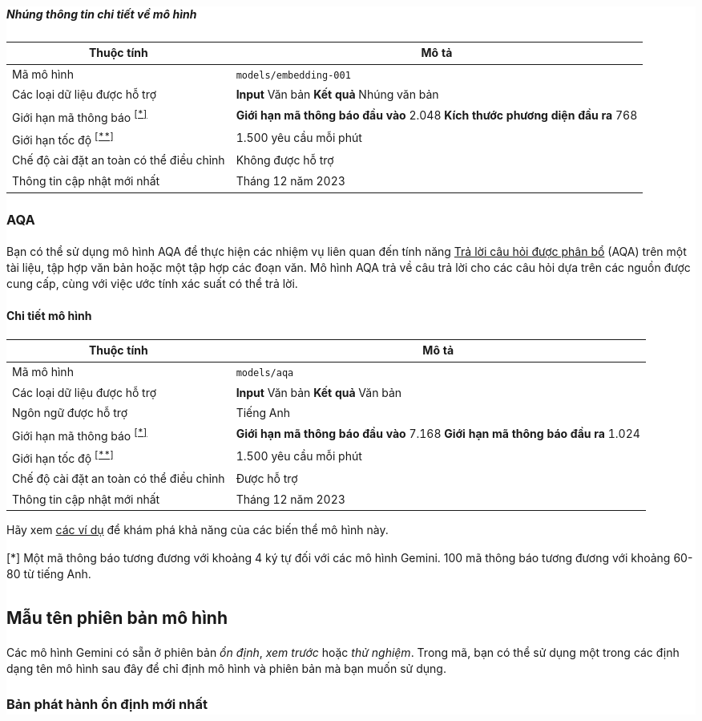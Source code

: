 ##### Nhúng thông tin chi tiết về mô hình

| Thuộc tính | Mô tả |
| --- | --- |
| Mã mô hình | `models/embedding-001` |
| Các loại dữ liệu được hỗ trợ | **Input**  Văn bản  **Kết quả**  Nhúng văn bản |
| Giới hạn mã thông báo <sup><a href="https://ai.google.dev/gemini-api/docs/?hl=vi#token-size">[*]</a></sup> | **Giới hạn mã thông báo đầu vào**  2.048  **Kích thước phương diện đầu ra**  768 |
| Giới hạn tốc độ <sup><a href="https://ai.google.dev/gemini-api/docs/?hl=vi#rate-limits">[**]</a></sup> | 1.500 yêu cầu mỗi phút |
| Chế độ cài đặt an toàn có thể điều chỉnh | Không được hỗ trợ |
| Thông tin cập nhật mới nhất | Tháng 12 năm 2023 |

### AQA

Bạn có thể sử dụng mô hình AQA để thực hiện các nhiệm vụ liên quan đến tính năng [Trả lời câu hỏi được phân bổ](https://ai.google.dev/gemini-api/docs/semantic_retrieval?hl=vi) (AQA) trên một tài liệu, tập hợp văn bản hoặc một tập hợp các đoạn văn. Mô hình AQA trả về câu trả lời cho các câu hỏi dựa trên các nguồn được cung cấp, cùng với việc ước tính xác suất có thể trả lời.

#### Chi tiết mô hình

| Thuộc tính | Mô tả |
| --- | --- |
| Mã mô hình | `models/aqa` |
| Các loại dữ liệu được hỗ trợ | **Input**  Văn bản  **Kết quả**  Văn bản |
| Ngôn ngữ được hỗ trợ | Tiếng Anh |
| Giới hạn mã thông báo <sup><a href="https://ai.google.dev/gemini-api/docs/?hl=vi#token-size">[*]</a></sup> | **Giới hạn mã thông báo đầu vào**  7.168  **Giới hạn mã thông báo đầu ra**  1.024 |
| Giới hạn tốc độ <sup><a href="https://ai.google.dev/gemini-api/docs/?hl=vi#rate-limits">[**]</a></sup> | 1.500 yêu cầu mỗi phút |
| Chế độ cài đặt an toàn có thể điều chỉnh | Được hỗ trợ |
| Thông tin cập nhật mới nhất | Tháng 12 năm 2023 |

Hãy xem [các ví dụ](https://ai.google.dev/examples?hl=vi) để khám phá khả năng của các biến thể mô hình này.

\[\*\] Một mã thông báo tương đương với khoảng 4 ký tự đối với các mô hình Gemini. 100 mã thông báo tương đương với khoảng 60-80 từ tiếng Anh.

## Mẫu tên phiên bản mô hình

Các mô hình Gemini có sẵn ở phiên bản *ổn định*, *xem trước* hoặc *thử nghiệm*. Trong mã, bạn có thể sử dụng một trong các định dạng tên mô hình sau đây để chỉ định mô hình và phiên bản mà bạn muốn sử dụng.

### Bản phát hành ổn định mới nhất
